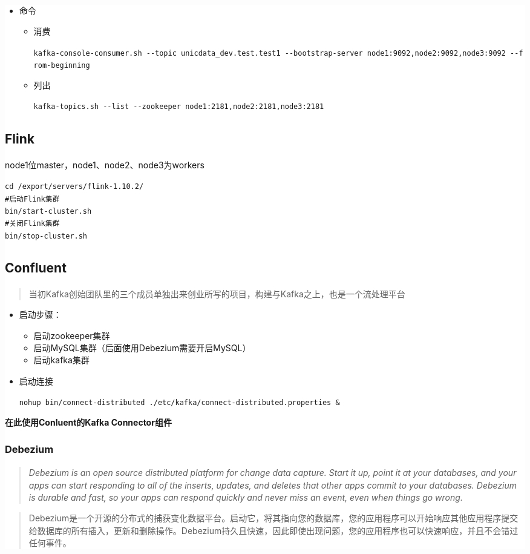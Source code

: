 - 命令

  - 消费

    ~~~shell
    kafka-console-consumer.sh --topic unicdata_dev.test.test1 --bootstrap-server node1:9092,node2:9092,node3:9092 --from-beginning
    ~~~

  - 列出

    ~~~shell
    kafka-topics.sh --list --zookeeper node1:2181,node2:2181,node3:2181
    ~~~

    



## Flink

node1位master，node1、node2、node3为workers

~~~shell
cd /export/servers/flink-1.10.2/
#启动Flink集群
bin/start-cluster.sh 
#关闭Flink集群
bin/stop-cluster.sh 
~~~

## Confluent

> 当初Kafka创始团队里的三个成员单独出来创业所写的项目，构建与Kafka之上，也是一个流处理平台

- 启动步骤：
  - 启动zookeeper集群
  - 启动MySQL集群（后面使用Debezium需要开启MySQL）
  - 启动kafka集群

- 启动连接

  ~~~shell
  nohup bin/connect-distributed ./etc/kafka/connect-distributed.properties &
  ~~~

**在此使用Conluent的Kafka Connector组件**

### Debezium

> *Debezium is an open source distributed platform for change data capture. Start it up, point it at your databases, and your apps can start responding to all of the inserts, updates, and deletes that other apps commit to your databases. Debezium is durable and fast, so your apps can respond quickly and never miss an event, even when things go wrong.*

> Debezium是一个开源的分布式的捕获变化数据平台。启动它，将其指向您的数据库，您的应用程序可以开始响应其他应用程序提交给数据库的所有插入，更新和删除操作。Debezium持久且快速，因此即使出现问题，您的应用程序也可以快速响应，并且不会错过任何事件。

